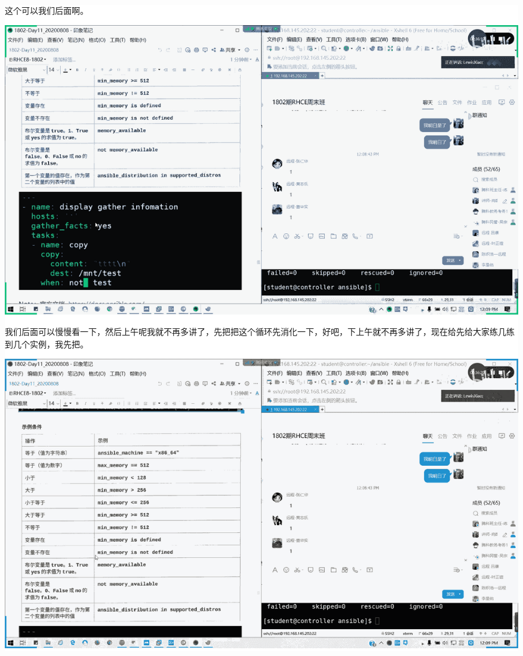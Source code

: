 这个可以我们后面啊。

![](img/52c5ef9a0d8d2507a571eddee4ec59c6_107.png)

我们后面可以慢慢看一下，然后上午呢我就不再多讲了，先把把这个循环先消化一下，好吧，下上午就不再多讲了，现在给先给大家练几练到几个实例，我先把。



![](img/52c5ef9a0d8d2507a571eddee4ec59c6_109.png)
